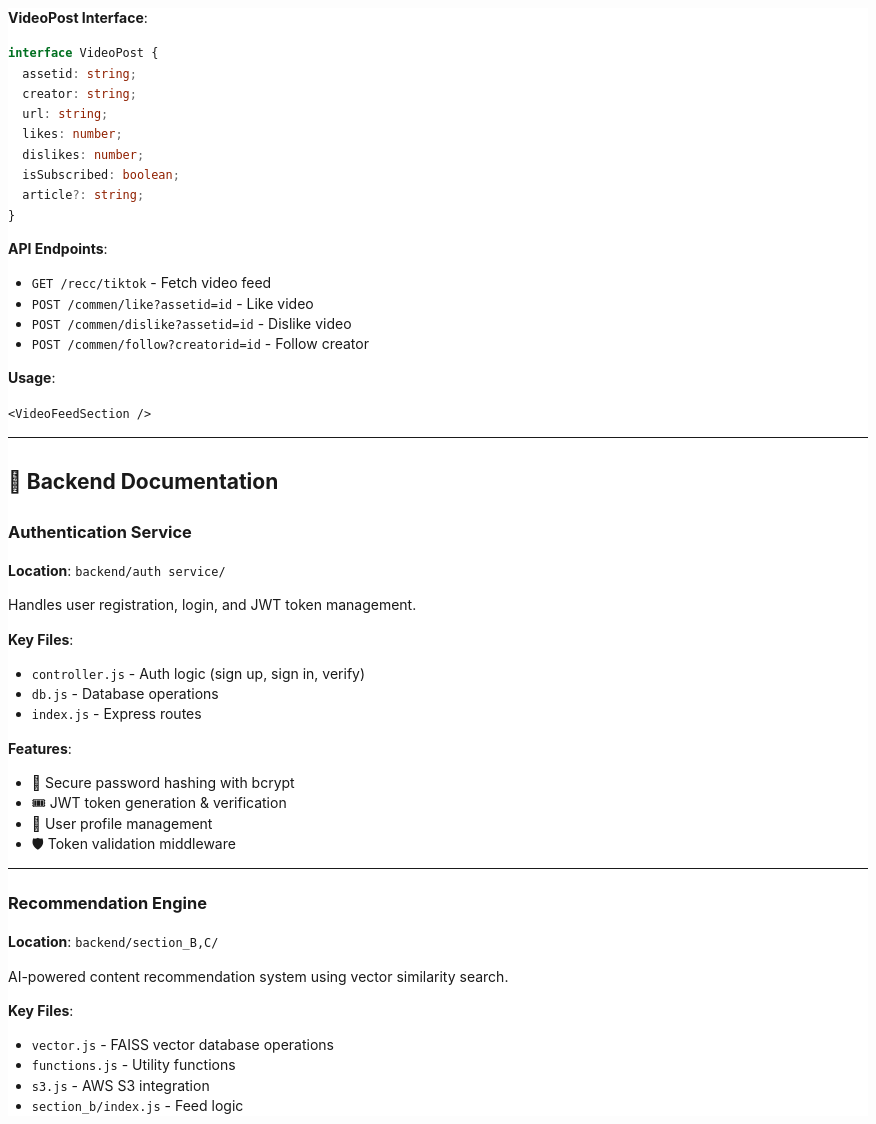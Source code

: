 **VideoPost Interface**:
```typescript
interface VideoPost {
  assetid: string;
  creator: string;
  url: string;
  likes: number;
  dislikes: number;
  isSubscribed: boolean;
  article?: string;
}
```

**API Endpoints**:
- `GET /recc/tiktok` - Fetch video feed
- `POST /commen/like?assetid=id` - Like video
- `POST /commen/dislike?assetid=id` - Dislike video
- `POST /commen/follow?creatorid=id` - Follow creator

**Usage**:
```tsx
<VideoFeedSection />
```

---

## 🔧 Backend Documentation

### Authentication Service

**Location**: `backend/auth service/`

Handles user registration, login, and JWT token management.

**Key Files**:
- `controller.js` - Auth logic (sign up, sign in, verify)
- `db.js` - Database operations
- `index.js` - Express routes

**Features**:
- 🔐 Secure password hashing with bcrypt
- 🎟️ JWT token generation & verification
- 👤 User profile management
- 🛡️ Token validation middleware

---

### Recommendation Engine

**Location**: `backend/section_B,C/`

AI-powered content recommendation system using vector similarity search.

**Key Files**:
- `vector.js` - FAISS vector database operations
- `functions.js` - Utility functions
- `s3.js` - AWS S3 integration
- `section_b/index.js` - Feed logic
